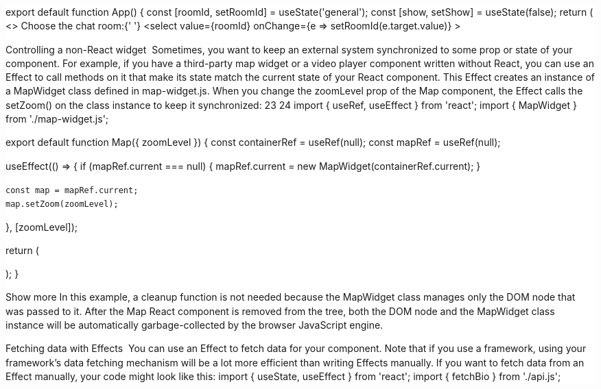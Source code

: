 export default function App() {
const [roomId, setRoomId] = useState('general');
const [show, setShow] = useState(false);
return (
<>
<label>
Choose the chat room:{' '}
<select
value={roomId}
onChange={e => setRoomId(e.target.value)} >

Controlling a non-React widget 
Sometimes, you want to keep an external system synchronized to some prop or state of your component.
For example, if you have a third-party map widget or a video player component written without React, you can use an Effect to call methods on it that make its state match the current state of your React component. This Effect creates an instance of a MapWidget class defined in map-widget.js. When you change the zoomLevel prop of the Map component, the Effect calls the setZoom() on the class instance to keep it synchronized:
23
24
import { useRef, useEffect } from 'react';
import { MapWidget } from './map-widget.js';

export default function Map({ zoomLevel }) {
const containerRef = useRef(null);
const mapRef = useRef(null);

useEffect(() => {
if (mapRef.current === null) {
mapRef.current = new MapWidget(containerRef.current);
}

    const map = mapRef.current;
    map.setZoom(zoomLevel);

}, [zoomLevel]);

return (
<div
style={{ width: 200, height: 200 }}
ref={containerRef}
/>
);
}

Show more
In this example, a cleanup function is not needed because the MapWidget class manages only the DOM node that was passed to it. After the Map React component is removed from the tree, both the DOM node and the MapWidget class instance will be automatically garbage-collected by the browser JavaScript engine.

Fetching data with Effects 
You can use an Effect to fetch data for your component. Note that if you use a framework, using your framework’s data fetching mechanism will be a lot more efficient than writing Effects manually.
If you want to fetch data from an Effect manually, your code might look like this:
import { useState, useEffect } from 'react';
import { fetchBio } from './api.js';

